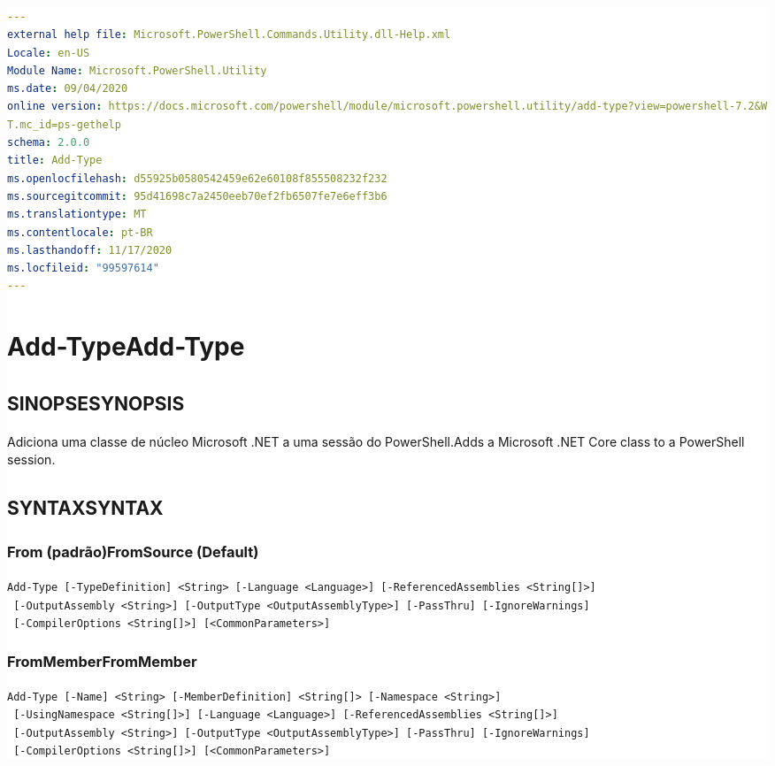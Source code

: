 ```yaml
---
external help file: Microsoft.PowerShell.Commands.Utility.dll-Help.xml
Locale: en-US
Module Name: Microsoft.PowerShell.Utility
ms.date: 09/04/2020
online version: https://docs.microsoft.com/powershell/module/microsoft.powershell.utility/add-type?view=powershell-7.2&WT.mc_id=ps-gethelp
schema: 2.0.0
title: Add-Type
ms.openlocfilehash: d55925b0580542459e62e60108f855508232f232
ms.sourcegitcommit: 95d41698c7a2450eeb70ef2fb6507fe7e6eff3b6
ms.translationtype: MT
ms.contentlocale: pt-BR
ms.lasthandoff: 11/17/2020
ms.locfileid: "99597614"
---
```

# <span data-ttu-id="fef56-102">Add-Type</span><span class="sxs-lookup"><span data-stu-id="fef56-102">Add-Type</span></span>

## <span data-ttu-id="fef56-103">SINOPSE</span><span class="sxs-lookup"><span data-stu-id="fef56-103">SYNOPSIS</span></span>
<span data-ttu-id="fef56-104">Adiciona uma classe de núcleo Microsoft .NET a uma sessão do PowerShell.</span><span class="sxs-lookup"><span data-stu-id="fef56-104">Adds a Microsoft .NET Core class to a PowerShell session.</span></span>

## <span data-ttu-id="fef56-105">SYNTAX</span><span class="sxs-lookup"><span data-stu-id="fef56-105">SYNTAX</span></span>

### <span data-ttu-id="fef56-106">From (padrão)</span><span class="sxs-lookup"><span data-stu-id="fef56-106">FromSource (Default)</span></span>

```
Add-Type [-TypeDefinition] <String> [-Language <Language>] [-ReferencedAssemblies <String[]>]
 [-OutputAssembly <String>] [-OutputType <OutputAssemblyType>] [-PassThru] [-IgnoreWarnings]
 [-CompilerOptions <String[]>] [<CommonParameters>]
```

### <span data-ttu-id="fef56-107">FromMember</span><span class="sxs-lookup"><span data-stu-id="fef56-107">FromMember</span></span>

```
Add-Type [-Name] <String> [-MemberDefinition] <String[]> [-Namespace <String>]
 [-UsingNamespace <String[]>] [-Language <Language>] [-ReferencedAssemblies <String[]>]
 [-OutputAssembly <String>] [-OutputType <OutputAssemblyType>] [-PassThru] [-IgnoreWarnings]
 [-CompilerOptions <String[]>] [<CommonParameters>]
```
